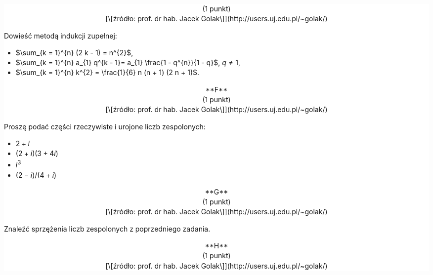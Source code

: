 <center>
(1 punkt)
</center>

<center>
[\[źródło: prof. dr hab. Jacek Golak\]](http://users.uj.edu.pl/~golak/)
</center>


Dowieść metodą indukcji zupełnej:

* $\sum_{k = 1}^{n} (2 k - 1) = n^{2}$,
* $\sum_{k = 1}^{n} a_{1} q^{k - 1}= a_{1} \frac{1 - q^{n}}{1 - q}$, $q \ne 1$,
* $\sum_{k = 1}^{n} k^{2} = \frac{1}{6} n (n + 1) (2 n + 1)$.

<center>
**F**
</center>

<center>
(1 punkt)
</center>

<center>
[\[źródło: prof. dr hab. Jacek Golak\]](http://users.uj.edu.pl/~golak/)
</center>

Proszę podać części rzeczywiste i urojone liczb zespolonych:

* $2 + i$
* $(2 + i) (3 + 4 i)$
* $i^{3}$
* $(2 - i) / (4 + i)$

<center>
**G**
</center>

<center>
(1 punkt)
</center>

<center>
[\[źródło: prof. dr hab. Jacek Golak\]](http://users.uj.edu.pl/~golak/)
</center>

Znaleźć sprzężenia liczb zespolonych z poprzedniego zadania.

<center>
**H**
</center>

<center>
(1 punkt)
</center>

<center>
[\[źródło: prof. dr hab. Jacek Golak\]](http://users.uj.edu.pl/~golak/)
</center>
